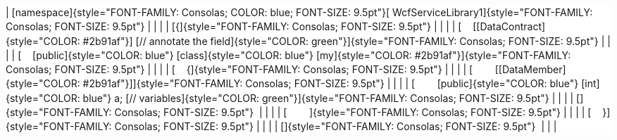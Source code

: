 | [namespace]{style="FONT-FAMILY: Consolas; COLOR: blue; FONT-SIZE: 9.5pt"}[ WcfServiceLibrary1]{style="FONT-FAMILY: Consolas; FONT-SIZE: 9.5pt"}                                                                                                                     |
|                                                                                                                                                                                                                                                                     |
| [{]{style="FONT-FAMILY: Consolas; FONT-SIZE: 9.5pt"}                                                                                                                                                                                                                |
|                                                                                                                                                                                                                                                                     |
| [    \[[DataContract]{style="COLOR: #2b91af"}\] [// annotate the field]{style="COLOR: green"}]{style="FONT-FAMILY: Consolas; FONT-SIZE: 9.5pt"}                                                                                                                     |
|                                                                                                                                                                                                                                                                     |
| [    [public]{style="COLOR: blue"} [class]{style="COLOR: blue"} [my]{style="COLOR: #2b91af"}]{style="FONT-FAMILY: Consolas; FONT-SIZE: 9.5pt"}                                                                                                                      |
|                                                                                                                                                                                                                                                                     |
| [    {]{style="FONT-FAMILY: Consolas; FONT-SIZE: 9.5pt"}                                                                                                                                                                                                            |
|                                                                                                                                                                                                                                                                     |
| [        \[[DataMember]{style="COLOR: #2b91af"}\]]{style="FONT-FAMILY: Consolas; FONT-SIZE: 9.5pt"}                                                                                                                                                                 |
|                                                                                                                                                                                                                                                                     |
| [        [public]{style="COLOR: blue"} [int]{style="COLOR: blue"} a; [// variables]{style="COLOR: green"}]{style="FONT-FAMILY: Consolas; FONT-SIZE: 9.5pt"}                                                                                                         |
|                                                                                                                                                                                                                                                                     |
| []{style="FONT-FAMILY: Consolas; FONT-SIZE: 9.5pt"}                                                                                                                                                                                                                 |
|                                                                                                                                                                                                                                                                     |
| [        ]{style="FONT-FAMILY: Consolas; FONT-SIZE: 9.5pt"}                                                                                                                                                                                                         |
|                                                                                                                                                                                                                                                                     |
| [    }]{style="FONT-FAMILY: Consolas; FONT-SIZE: 9.5pt"}                                                                                                                                                                                                            |
|                                                                                                                                                                                                                                                                     |
| []{style="FONT-FAMILY: Consolas; FONT-SIZE: 9.5pt"}                                                                                                                                                                                                                 |
|                                                                                                                                                                                                                                                                     |